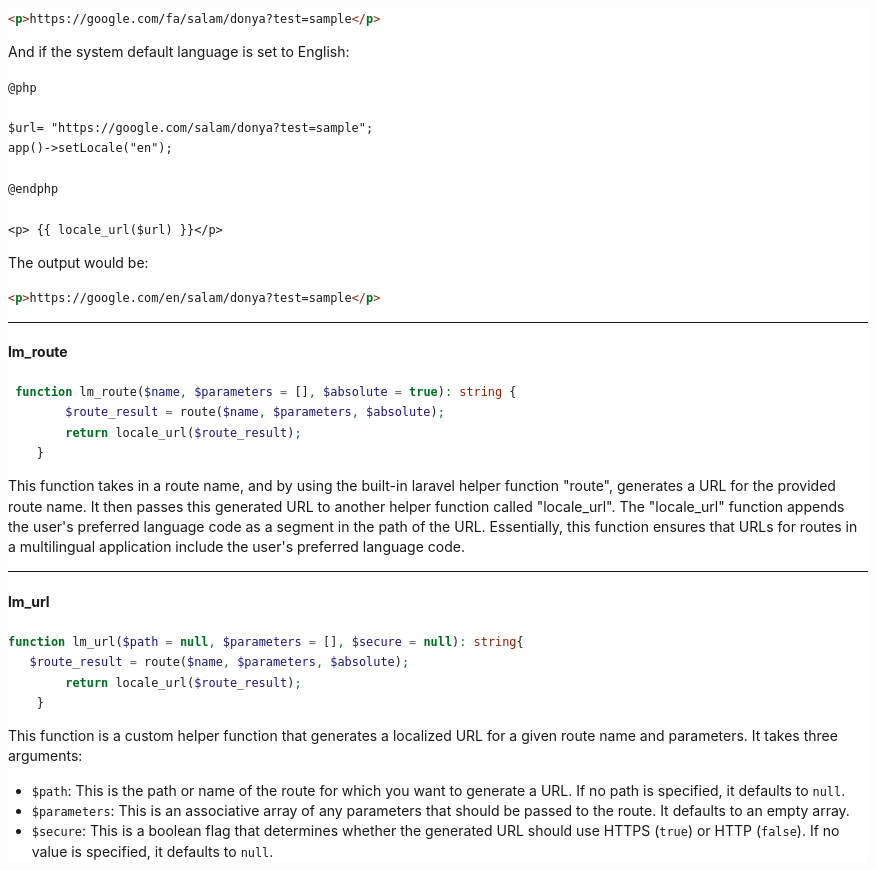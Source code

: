 ```html
<p>https://google.com/fa/salam/donya?test=sample</p>
```

And if the system default language is set to English:

```php{4}
@php

$url= "https://google.com/salam/donya?test=sample";
app()->setLocale("en");

@endphp

<p> {{ locale_url($url) }}</p>
```

The output would be:

```html
<p>https://google.com/en/salam/donya?test=sample</p>
```

---

#### lm_route

```php
 function lm_route($name, $parameters = [], $absolute = true): string {
        $route_result = route($name, $parameters, $absolute);
        return locale_url($route_result);
    }
```

This function takes in a route name, and by using the built-in laravel helper function "route", generates a URL for the provided route name. It then passes this generated URL to another helper function called "locale_url". The "locale_url" function appends the user's preferred language code as a segment in the path of the URL.
Essentially, this function ensures that URLs for routes in a multilingual application include the user's preferred language code.

---

#### lm_url

```php
function lm_url($path = null, $parameters = [], $secure = null): string{
   $route_result = route($name, $parameters, $absolute);
        return locale_url($route_result);
    }
```

This function is a custom helper function that generates a localized URL for a given route name and parameters. It takes three arguments:

- `$path`: This is the path or name of the route for which you want to generate a URL. If no path is specified, it defaults to `null`.
- `$parameters`: This is an associative array of any parameters that should be passed to the route. It defaults to an empty array.
- `$secure`: This is a boolean flag that determines whether the generated URL should use HTTPS (`true`) or HTTP (`false`). If no value is specified, it defaults to `null`.
